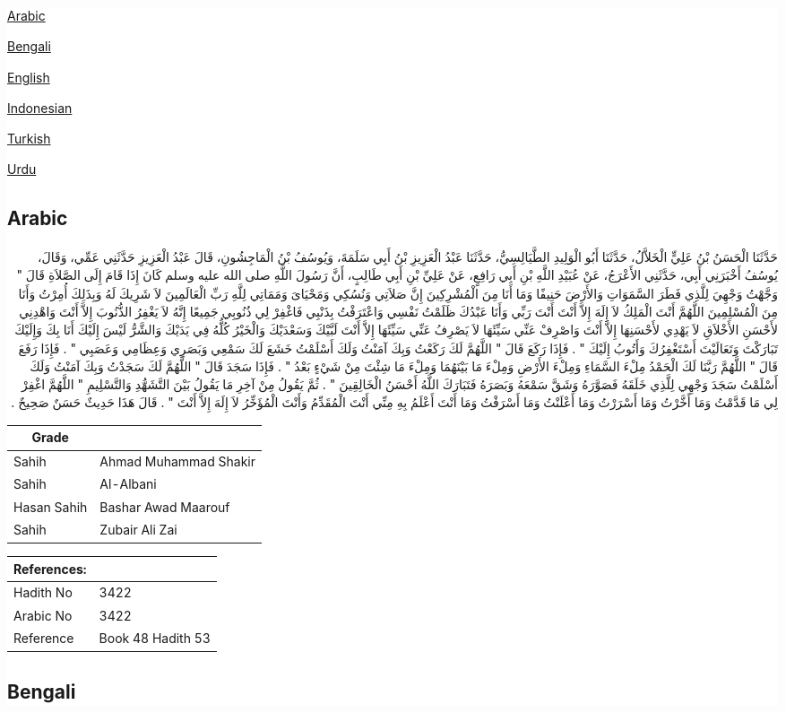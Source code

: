 [Arabic](#arabic)

[Bengali](#bengali)

[English](#english)

[Indonesian](#indonesian)

[Turkish](#turkish)

[Urdu](#urdu)

## Arabic


<div dir="rtl" lang="ar" style={{fontSize:'larger',backgroundColor:'#f8f9fa',padding:20}}>
حَدَّثَنَا الْحَسَنُ بْنُ عَلِيٍّ الْخَلاَّلُ، حَدَّثَنَا أَبُو الْوَلِيدِ الطَّيَالِسِيُّ، حَدَّثَنَا عَبْدُ الْعَزِيزِ بْنُ أَبِي سَلَمَةَ، وَيُوسُفُ بْنُ الْمَاجِشُونِ، قَالَ عَبْدُ الْعَزِيزِ حَدَّثَنِي عَمِّي، وَقَالَ، يُوسُفُ أَخْبَرَنِي أَبِي، حَدَّثَنِي الأَعْرَجُ، عَنْ عُبَيْدِ اللَّهِ بْنِ أَبِي رَافِعٍ، عَنْ عَلِيِّ بْنِ أَبِي طَالِبٍ، أَنَّ رَسُولَ اللَّهِ صلى الله عليه وسلم كَانَ إِذَا قَامَ إِلَى الصَّلاَةِ قَالَ ‏"‏ وَجَّهْتُ وَجْهِيَ لِلَّذِي فَطَرَ السَّمَوَاتِ وَالأَرْضَ حَنِيفًا وَمَا أَنَا مِنَ الْمُشْرِكِينَ إِنَّ صَلاَتِي وَنُسُكِي وَمَحْيَاىَ وَمَمَاتِي لِلَّهِ رَبِّ الْعَالَمِينَ لاَ شَرِيكَ لَهُ وَبِذَلِكَ أُمِرْتُ وَأَنَا مِنَ الْمُسْلِمِينَ اللَّهُمَّ أَنْتَ الْمَلِكُ لاَ إِلَهَ إِلاَّ أَنْتَ أَنْتَ رَبِّي وَأَنَا عَبْدُكَ ظَلَمْتُ نَفْسِي وَاعْتَرَفْتُ بِذَنْبِي فَاغْفِرْ لِي ذُنُوبِي جَمِيعًا إِنَّهُ لاَ يَغْفِرُ الذُّنُوبَ إِلاَّ أَنْتَ وَاهْدِنِي لأَحْسَنِ الأَخْلاَقِ لاَ يَهْدِي لأَحْسَنِهَا إِلاَّ أَنْتَ وَاصْرِفْ عَنِّي سَيِّئَهَا لاَ يَصْرِفُ عَنِّي سَيِّئَهَا إِلاَّ أَنْتَ لَبَّيْكَ وَسَعْدَيْكَ وَالْخَيْرُ كُلُّهُ فِي يَدَيْكَ وَالشَّرُّ لَيْسَ إِلَيْكَ أَنَا بِكَ وَإِلَيْكَ تَبَارَكْتَ وَتَعَالَيْتَ أَسْتَغْفِرُكَ وَأَتُوبُ إِلَيْكَ ‏"‏ ‏.‏ فَإِذَا رَكَعَ قَالَ ‏"‏ اللَّهُمَّ لَكَ رَكَعْتُ وَبِكَ آمَنْتُ وَلَكَ أَسْلَمْتُ خَشَعَ لَكَ سَمْعِي وَبَصَرِي وَعِظَامِي وَعَصَبِي ‏"‏ ‏.‏ فَإِذَا رَفَعَ قَالَ ‏"‏ اللَّهُمَّ رَبَّنَا لَكَ الْحَمْدُ مِلْءَ السَّمَاءِ وَمِلْءَ الأَرْضِ وَمِلْءَ مَا بَيْنَهُمَا وَمِلْءَ مَا شِئْتَ مِنْ شَيْءٍ بَعْدُ ‏"‏ ‏.‏ فَإِذَا سَجَدَ قَالَ ‏"‏ اللَّهُمَّ لَكَ سَجَدْتُ وَبِكَ آمَنْتُ وَلَكَ أَسْلَمْتُ سَجَدَ وَجْهِي لِلَّذِي خَلَقَهُ فَصَوَّرَهُ وَشَقَّ سَمْعَهُ وَبَصَرَهُ فَتَبَارَكَ اللَّهُ أَحْسَنُ الْخَالِقِينَ ‏"‏ ‏.‏ ثُمَّ يَقُولُ مِنْ آخِرِ مَا يَقُولُ بَيْنَ التَّشَهُّدِ وَالتَّسْلِيمِ ‏"‏ اللَّهُمَّ اغْفِرْ لِي مَا قَدَّمْتُ وَمَا أَخَّرْتُ وَمَا أَسْرَرْتُ وَمَا أَعْلَنْتُ وَمَا أَسْرَفْتُ وَمَا أَنْتَ أَعْلَمُ بِهِ مِنِّي أَنْتَ الْمُقَدِّمُ وَأَنْتَ الْمُؤَخِّرُ لاَ إِلَهَ إِلاَّ أَنْتَ ‏"‏ ‏.‏ قَالَ هَذَا حَدِيثٌ حَسَنٌ صَحِيحٌ ‏.‏
</div>
<div style={{backgroundColor:'#f8f9fa',padding:20, marginBottom: 10}}><table> <thead> <tr> <th>Grade</th> <th></th> </tr> </thead> <tbody> <tr><td>Sahih</td><td>Ahmad Muhammad Shakir</td></tr><tr><td>Sahih</td><td>Al-Albani</td></tr><tr><td>Hasan Sahih</td><td>Bashar Awad Maarouf</td></tr><tr><td>Sahih</td><td>Zubair Ali Zai</td></tr></tbody></table><table> <thead> <tr> <th>References:</th> <th></th> </tr> </thead> <tbody><tr><td>Hadith No</td><td>3422</td></tr><tr><td>Arabic No</td><td>3422</td></tr><tr><td>Reference</td><td>Book 48 Hadith 53</td></tr></tbody></table></div>

## Bengali


<div dir="ltr" lang="bn" style={{fontSize:'larger',backgroundColor:'#f8f9fa',padding:20}}>